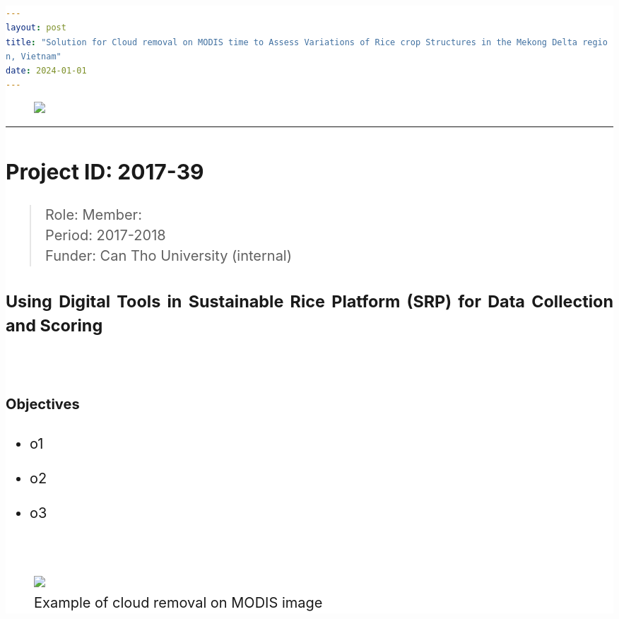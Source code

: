 ```yaml
---
layout: post
title: "Solution for Cloud removal on MODIS time to Assess Variations of Rice crop Structures in the Mekong Delta region, Vietnam"
date: 2024-01-01
---
```



<div class="container-fluid">
<div class="row">
<div class="col-sm-12">
<figure>
<img src="{{ site.url }}{{ site.baseurl }}/images/projectpic/CTU_cloud_01.jpg" class="img-responsive" width="1000px" height="auto" />
<figcaption></figcaption>
</figure>
</div>
</div>
</div>

<hr>

<div style="text-align:justify; font-size:20px;">

## Project ID: 2017-39

> Role: Member:  <br>
> Period: 2017-2018 <br>
> Funder: Can Tho University (internal)<br>


### Using Digital Tools in Sustainable Rice Platform (SRP) for Data Collection and Scoring 

<br>

#### **Objectives** <br>

- o1

- o2

- o3 <br>

<br>


<div class="container-fluid">
<div class="row">
<div class="col-sm-12">
<figure>
<img src="{{ site.url }}{{ site.baseurl }}/images/projectpic/CTU_cloud_02.jpg" class="img-responsive" width="1000px" height="auto" />
<figcaption> Example of cloud removal on MODIS image
</figcaption>
</figure>
